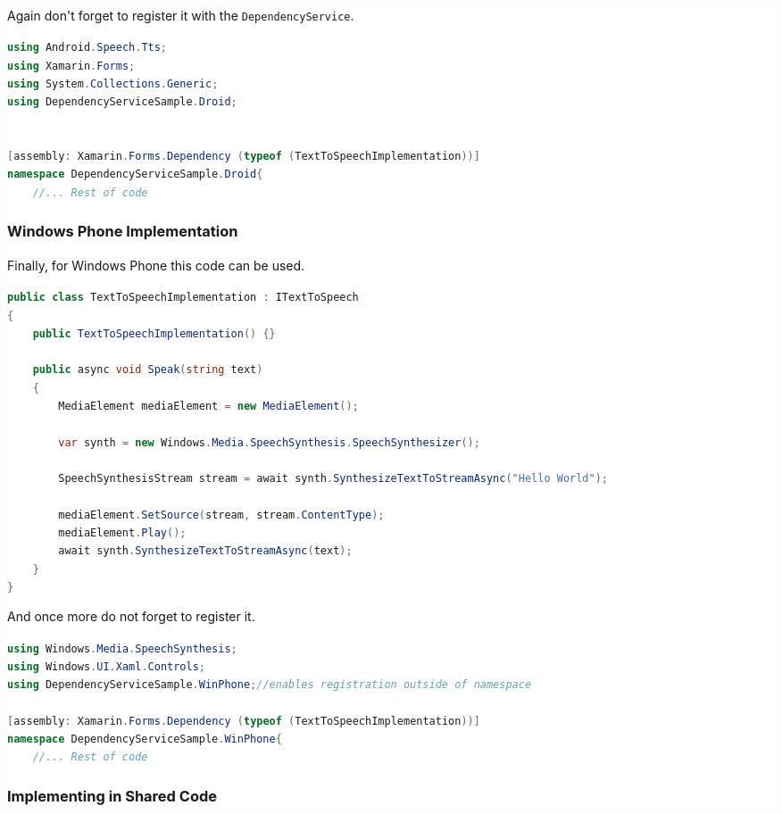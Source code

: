 Again don't forget to register it with the `DependencyService`.

```cs
using Android.Speech.Tts;
using Xamarin.Forms;
using System.Collections.Generic;
using DependencyServiceSample.Droid;


[assembly: Xamarin.Forms.Dependency (typeof (TextToSpeechImplementation))]
namespace DependencyServiceSample.Droid{
    //... Rest of code

```

### Windows Phone Implementation

Finally, for Windows Phone this code can be used.

```cs
public class TextToSpeechImplementation : ITextToSpeech
{
    public TextToSpeechImplementation() {}

    public async void Speak(string text)
    {
        MediaElement mediaElement = new MediaElement();

        var synth = new Windows.Media.SpeechSynthesis.SpeechSynthesizer();

        SpeechSynthesisStream stream = await synth.SynthesizeTextToStreamAsync("Hello World");

        mediaElement.SetSource(stream, stream.ContentType);
        mediaElement.Play();
        await synth.SynthesizeTextToStreamAsync(text);
    }
}

```

And once more do not forget to register it.

```cs
using Windows.Media.SpeechSynthesis;
using Windows.UI.Xaml.Controls;
using DependencyServiceSample.WinPhone;//enables registration outside of namespace

[assembly: Xamarin.Forms.Dependency (typeof (TextToSpeechImplementation))]
namespace DependencyServiceSample.WinPhone{
    //... Rest of code

```

### Implementing in Shared Code
